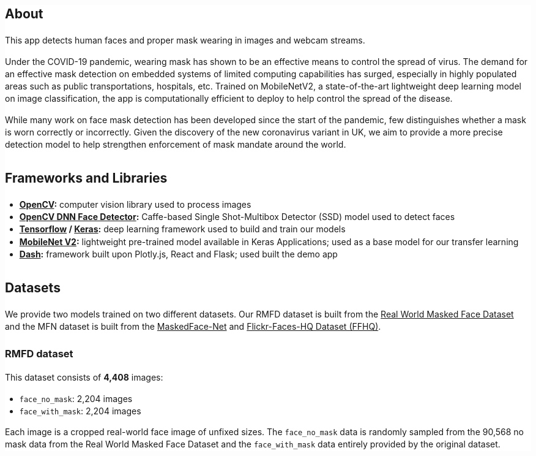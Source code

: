 ## About
This app detects human faces and proper mask wearing in images and webcam streams. 

Under the COVID-19 pandemic, wearing
mask has shown to be an effective means to control the spread of virus. The demand for an effective mask detection on 
embedded systems of limited computing capabilities has surged, especially in highly populated areas such as public 
transportations, hospitals, etc. Trained on MobileNetV2, a state-of-the-art lightweight deep learning model on 
image classification, the app is computationally efficient to deploy to help control the spread of the disease.

While many work on face mask detection has been developed since the start of the pandemic, few distinguishes whether a
mask is worn correctly or incorrectly. Given the discovery of the new coronavirus variant in UK, we aim to provide a 
more precise detection model to help strengthen enforcement of mask mandate around the world.

## Frameworks and Libraries
- __[OpenCV](https://opencv.org/):__ computer vision library used to process images
- __[OpenCV DNN Face Detector](https://github.com/opencv/opencv/blob/3.4.0/samples/dnn/resnet_ssd_face_python.py):__ 
  Caffe-based Single Shot-Multibox Detector (SSD) model used to detect faces
- __[Tensorflow](https://www.tensorflow.org/) / [Keras](https://keras.io/):__ deep learning framework used to build and train our models
- __[MobileNet V2](https://arxiv.org/abs/1801.04381):__ lightweight pre-trained model available in Keras Applications; 
  used as a base model for our transfer learning
- __[Dash](https://plotly.com/dash/):__ framework built upon Plotly.js, React and Flask; used built the demo app

## Datasets
We provide two models trained on two different datasets. 
Our RMFD dataset is built from the [Real World Masked Face Dataset](https://github.com/X-zhangyang/Real-World-Masked-Face-Dataset) 
and the MFN dataset is built from the [MaskedFace-Net](https://github.com/cabani/MaskedFace-Net) and 
[Flickr-Faces-HQ Dataset (FFHQ)](https://github.com/NVlabs/ffhq-dataset).

### RMFD dataset
This dataset consists of __4,408__ images:
- `face_no_mask`: 2,204 images
- `face_with_mask`: 2,204 images

Each image is a cropped real-world face image of unfixed sizes. The `face_no_mask` data is randomly sampled from the 90,568 no mask
data from the Real World Masked Face Dataset and the `face_with_mask` data entirely provided by the original dataset.
